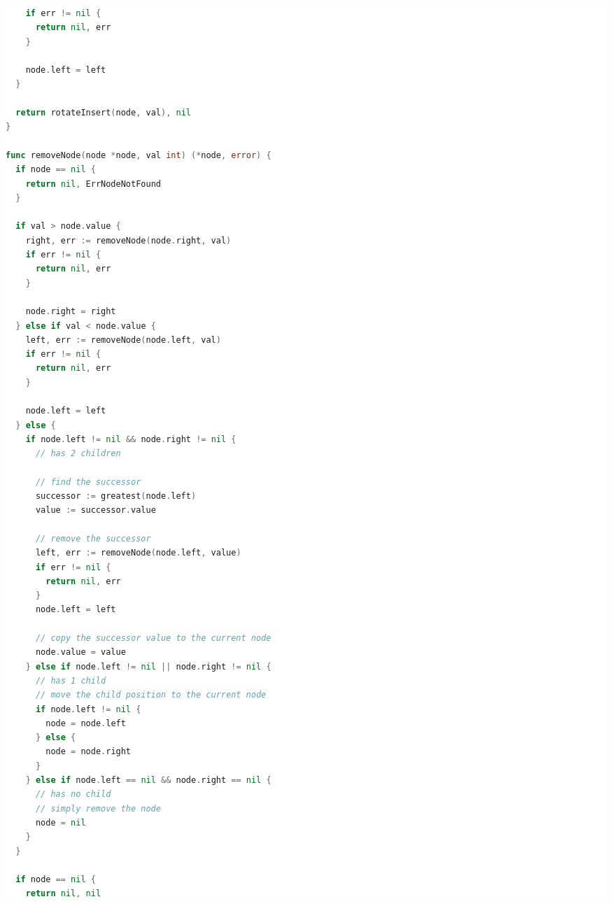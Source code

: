 ```go
    if err != nil {
      return nil, err
    }

    node.left = left
  }

  return rotateInsert(node, val), nil
}

func removeNode(node *node, val int) (*node, error) {
  if node == nil {
    return nil, ErrNodeNotFound
  }

  if val > node.value {
    right, err := removeNode(node.right, val)
    if err != nil {
      return nil, err
    }

    node.right = right
  } else if val < node.value {
    left, err := removeNode(node.left, val)
    if err != nil {
      return nil, err
    }

    node.left = left
  } else {
    if node.left != nil && node.right != nil {
      // has 2 children

      // find the successor
      successor := greatest(node.left)
      value := successor.value

      // remove the successor
      left, err := removeNode(node.left, value)
      if err != nil {
        return nil, err
      }
      node.left = left

      // copy the successor value to the current node
      node.value = value
    } else if node.left != nil || node.right != nil {
      // has 1 child
      // move the child position to the current node
      if node.left != nil {
        node = node.left
      } else {
        node = node.right
      }
    } else if node.left == nil && node.right == nil {
      // has no child
      // simply remove the node
      node = nil
    }
  }

  if node == nil {
    return nil, nil
```